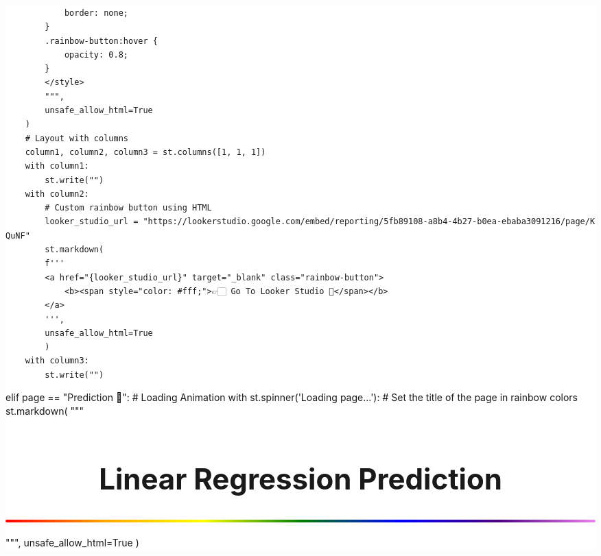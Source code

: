                 border: none;
            }
            .rainbow-button:hover {
                opacity: 0.8;
            }
            </style>
            """,
            unsafe_allow_html=True
        )
        # Layout with columns
        column1, column2, column3 = st.columns([1, 1, 1])
        with column1:
            st.write("")
        with column2:
            # Custom rainbow button using HTML
            looker_studio_url = "https://lookerstudio.google.com/embed/reporting/5fb89108-a8b4-4b27-b0ea-ebaba3091216/page/KQuNF"
            st.markdown(
            f'''
            <a href="{looker_studio_url}" target="_blank" class="rainbow-button">
                <b><span style="color: #fff;">👉🏻 Go To Looker Studio 🌈</span></b>
            </a>
            ''',
            unsafe_allow_html=True
            )
        with column3:
            st.write("")



elif page == "Prediction 📣":
    # Loading Animation
    with st.spinner('Loading page...'):
        # Set the title of the page in rainbow colors
        st.markdown(
            """
            <h1 style='text-align: center; font-size: 3.0em; font-weight: bold'>Linear Regression Prediction</h1>
            <div style='height: 4px; 
                        margin: 0 auto 20px auto; 
                        width: 60%%; 
                        background: linear-gradient(90deg, red, orange, yellow, green, blue, indigo, violet); 
                        border-radius: 2px;'>
            </div>
            """,
            unsafe_allow_html=True
        )
        